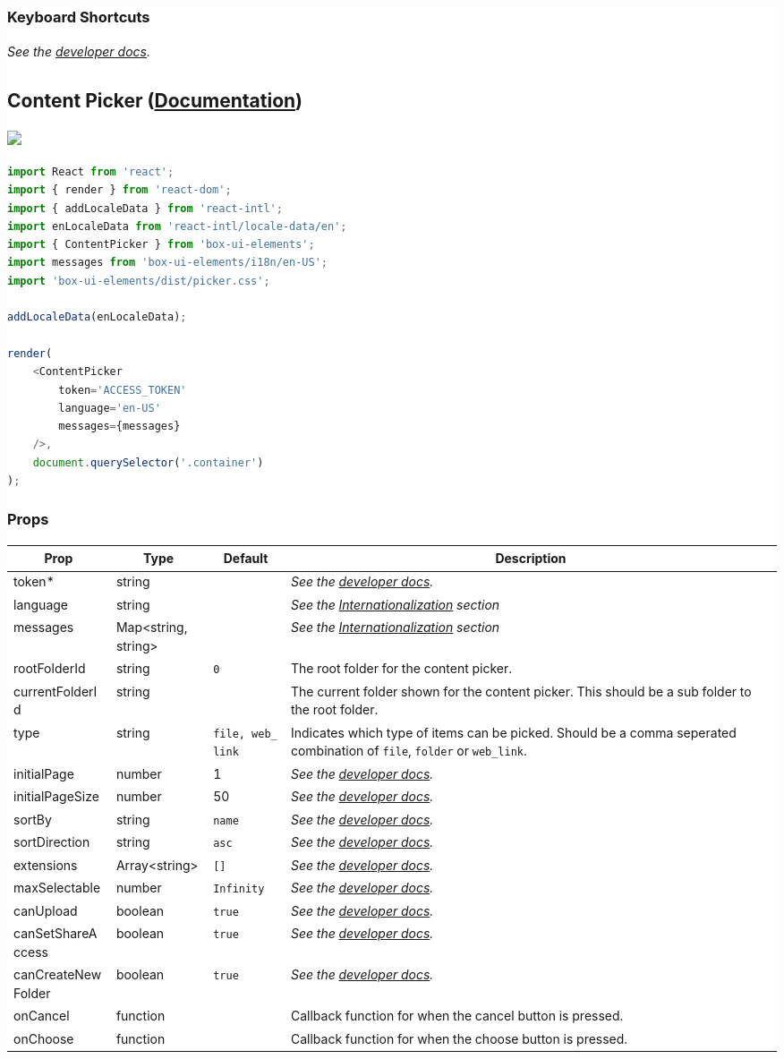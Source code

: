 
### Keyboard Shortcuts
*See the [developer docs](https://developer.box.com/docs/box-content-explorer#section-keyboard-shortcuts).*


## Content Picker ([Documentation](https://developer.box.com/docs/box-content-picker))

<img src="https://user-images.githubusercontent.com/1075325/27887156-0940ee3e-6194-11e7-8e22-961139e82dfe.png" width="75%"/>

```js
import React from 'react';
import { render } from 'react-dom';
import { addLocaleData } from 'react-intl';
import enLocaleData from 'react-intl/locale-data/en';
import { ContentPicker } from 'box-ui-elements';
import messages from 'box-ui-elements/i18n/en-US';
import 'box-ui-elements/dist/picker.css';

addLocaleData(enLocaleData);

render(
    <ContentPicker
        token='ACCESS_TOKEN'
        language='en-US'
        messages={messages}
    />,
    document.querySelector('.container')
);
```

### Props
| Prop | Type | Default | Description |
| --- | --- | --- | --- |
| token* | string |  | *See the [developer docs](https://developer.box.com/docs/box-content-picker#section-options).* |
| language | string |  | *See the [Internationalization](#internationalization) section* |
| messages | Map<string, string> |  | *See the [Internationalization](#internationalization) section* |
| rootFolderId | string | `0` | The root folder for the content picker. |
| currentFolderId | string | | The current folder shown for the content picker. This should be a sub folder to the root folder. |
| type | string | `file, web_link` | Indicates which type of items can be picked. Should be a comma seperated combination of `file`, `folder` or `web_link`. |
| initialPage | number | 1 | *See the [developer docs](https://developer.box.com/docs/box-content-explorer#section-options).* |
| initialPageSize | number | 50 | *See the [developer docs](https://developer.box.com/docs/box-content-explorer#section-options).* |
| sortBy | string | `name` | *See the [developer docs](https://developer.box.com/docs/box-content-picker#section-options).* |
| sortDirection | string | `asc` | *See the [developer docs](https://developer.box.com/docs/box-content-picker#section-options).* |
| extensions | Array&lt;string&gt; | `[]` | *See the [developer docs](https://developer.box.com/docs/box-content-picker#section-options).* |
| maxSelectable | number | `Infinity` | *See the [developer docs](https://developer.box.com/docs/box-content-picker#section-options).* |
| canUpload | boolean | `true` | *See the [developer docs](https://developer.box.com/docs/box-content-picker#section-options).* |
| canSetShareAccess | boolean | `true` | *See the [developer docs](https://developer.box.com/docs/box-content-picker#section-options).* |
| canCreateNewFolder | boolean | `true` | *See the [developer docs](https://developer.box.com/docs/box-content-picker#section-options).* |
| onCancel | function |  | Callback function for when the cancel button is pressed. |
| onChoose | function |  | Callback function for when the choose button is pressed. |